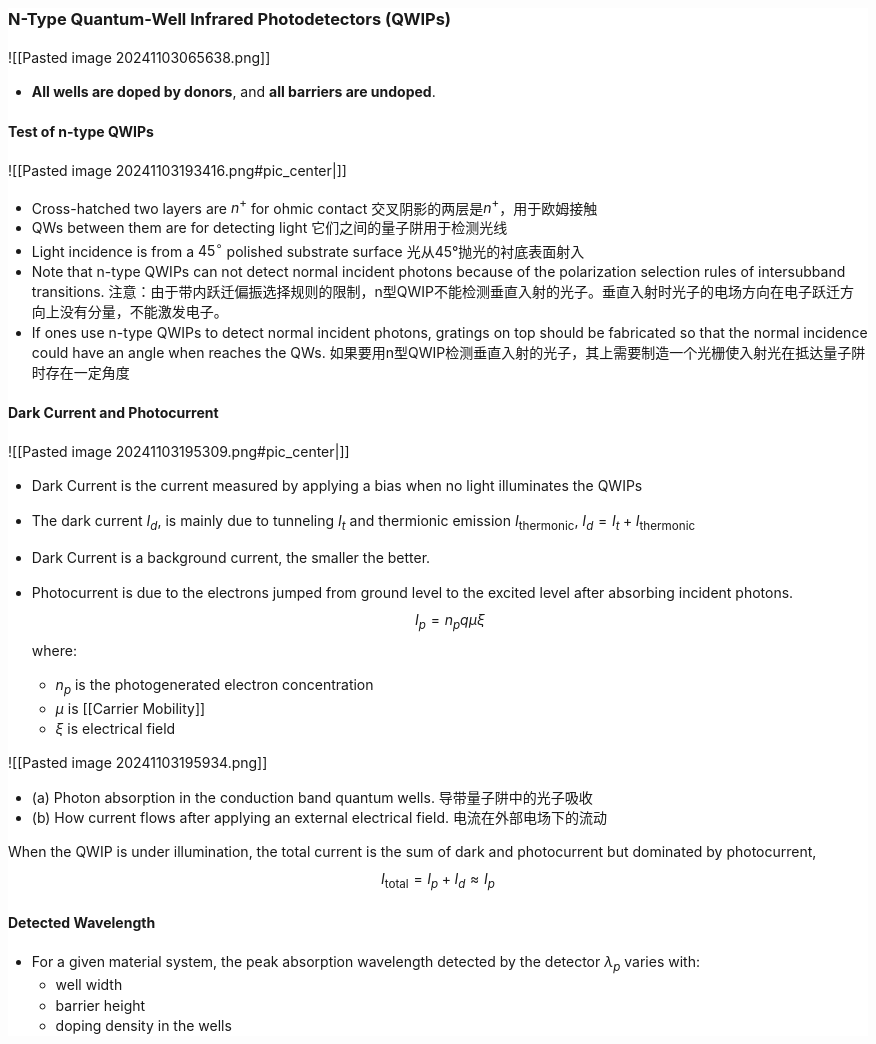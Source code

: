 ### N-Type Quantum-Well Infrared Photodetectors (QWIPs)

![[Pasted image 20241103065638.png]]
- **All wells are doped by donors**, and **all barriers are undoped**.

#### Test of n-type QWIPs

![[Pasted image 20241103193416.png#pic_center|]]
- Cross-hatched two layers are $n^+$ for ohmic contact
  交叉阴影的两层是$n^+$，用于欧姆接触
- QWs between them are for detecting light
  它们之间的量子阱用于检测光线
- Light incidence is from a $45^\circ$ polished substrate surface
  光从45°抛光的衬底表面射入
- Note that n-type QWIPs can not detect normal incident photons because of the polarization selection rules of intersubband transitions.
  注意：由于带内跃迁偏振选择规则的限制，n型QWIP不能检测垂直入射的光子。垂直入射时光子的电场方向在电子跃迁方向上没有分量，不能激发电子。
- If ones use n-type QWIPs to detect normal incident photons, gratings on top should be fabricated so that the normal incidence could have an angle when reaches the QWs.
  如果要用n型QWIP检测垂直入射的光子，其上需要制造一个光栅使入射光在抵达量子阱时存在一定角度

#### Dark Current and Photocurrent

![[Pasted image 20241103195309.png#pic_center|]]
- Dark Current is the current measured by applying a bias when no light illuminates the QWIPs
- The dark current $I_d$, is mainly due to tunneling $I_t$ and thermionic emission $I_{\mathrm{thermonic}}$, $I_d=I_t+I_{\mathrm{thermonic}}$
- Dark Current is a background current, the smaller the better.

- Photocurrent is due to the electrons jumped from ground level to the excited level after absorbing incident photons. $$I_p=n_pq\mu \xi$$where:
	- $n_p$ is the photogenerated electron concentration
	- $\mu$ is [[Carrier Mobility]]
	- $\xi$ is electrical field

![[Pasted image 20241103195934.png]]
- (a) Photon absorption in the conduction band quantum wells.
  导带量子阱中的光子吸收
- (b) How current flows after applying an external electrical field.
  电流在外部电场下的流动

When the QWIP is under illumination, the total current is the sum of dark and photocurrent but dominated by photocurrent,$$I_{\text{total}}=I_p+I_d\approx I_p$$

#### Detected Wavelength

- For a given material system, the peak absorption wavelength detected by the detector $\lambda_p$ varies with:
	- well width
	- barrier height
	- doping density in the wells
